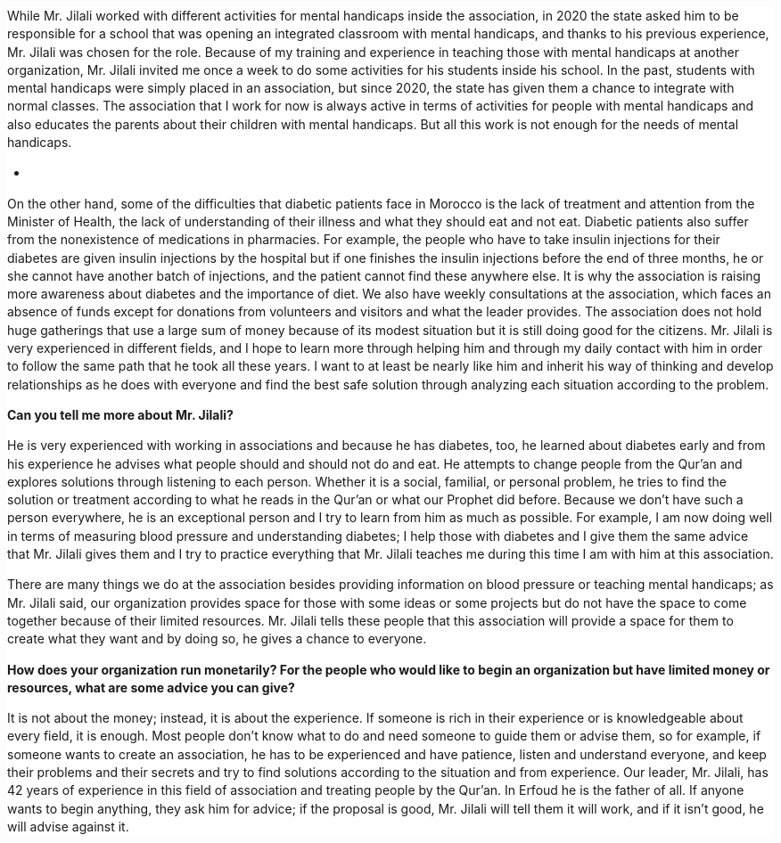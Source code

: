 While Mr. Jilali worked with different activities for mental handicaps inside the association, in 2020 the state asked him to be responsible for a school that was opening an integrated classroom with mental handicaps, and thanks to his previous experience, Mr. Jilali was chosen for the role. Because of my training and experience in teaching those with mental handicaps at another organization, Mr. Jilali invited me once a week to do some activities for his students inside his school. In the past, students with mental handicaps were simply placed in an association, but since 2020, the state has given them a chance to integrate with normal classes. The association that I work for now is always active in terms of activities for people with mental handicaps and also educates the parents about their children with mental handicaps. But all this work is not enough for the needs of mental handicaps. <br>

-

On the other hand, some of the difficulties that diabetic patients face in Morocco is the lack of treatment and attention from the Minister of Health, the lack of understanding of their illness and what they should eat and not eat. Diabetic patients also suffer from the nonexistence of medications in pharmacies. For example, the people who have to take insulin injections for their diabetes are given insulin injections by the hospital but if one finishes the insulin injections before the end of three months, he or she cannot have another batch of injections, and the patient cannot find these anywhere else. It is why the association is raising more awareness about diabetes and the importance of diet. We also have weekly consultations at the association, which faces an absence of funds except for donations from volunteers and visitors and what the leader provides. The association does not hold huge gatherings that use a large sum of money because of its modest situation but it is still doing good for the citizens. Mr. Jilali is very experienced in different fields, and I hope to learn more through helping him and through my daily contact with him in order to follow the same path that he took all these years. I want to at least be nearly like him and inherit his way of thinking and develop relationships as he does with everyone and find the best safe solution through analyzing each situation according to the problem. 

<b>Can you tell me more about Mr. Jilali?</b><br>

He is very experienced with working in associations and because he has diabetes, too, he learned about diabetes early and from his experience he advises what people should and should not do and eat. He attempts to change people from the Qur’an and explores solutions through listening to each person. Whether it is a social, familial, or personal problem, he tries to find the solution or treatment according to what he reads in the Qur’an or what our Prophet did before. Because we don’t have such a person everywhere, he is an exceptional person and I try to learn from him as much as possible. For example, I am now doing well in terms of measuring blood pressure and understanding diabetes; I help those with diabetes and I give them the same advice that Mr. Jilali gives them and I try to practice everything that Mr. Jilali teaches me during this time I am with him at this association. <br>

There are many things we do at the association besides providing information on blood pressure or teaching mental handicaps; as Mr. Jilali said, our organization provides space for those with some ideas or some projects but do not have the space to come together because of their limited resources. Mr. Jilali tells these people that this association will provide a space for them to create what they want and by doing so, he gives a chance to everyone.<br>

<b>How does your organization run monetarily? For the people who would like to begin an organization but have limited money or resources, what are some advice you can give?</b><br>

It is not about the money; instead, it is about the experience. If someone is rich in their experience or is knowledgeable about every field, it is enough. Most people don’t know what to do and need someone to guide them or advise them, so for example, if someone wants to create an association, he has to be experienced and have patience, listen and understand everyone, and keep their problems and their secrets and try to find solutions according to the situation and from experience. Our leader, Mr. Jilali, has 42 years of experience in this field of association and treating people by the Qur’an. In Erfoud he is the father of all. If anyone wants to begin anything, they ask him for advice; if the proposal is good, Mr. Jilali will tell them it will work, and if it isn’t good, he will advise against it.
